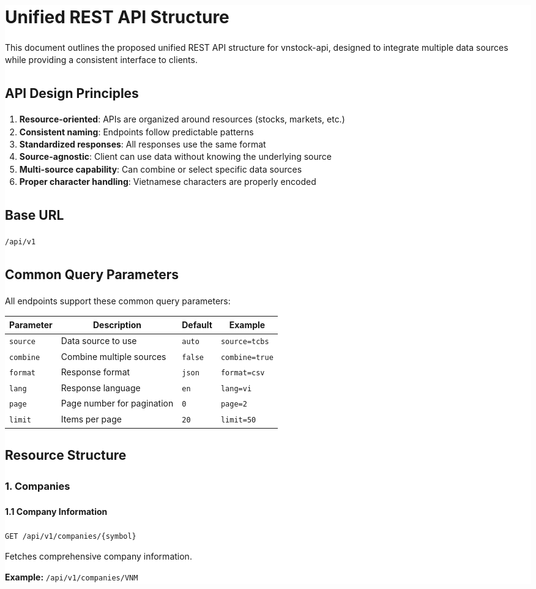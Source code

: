 # Unified REST API Structure

This document outlines the proposed unified REST API structure for vnstock-api, designed to integrate multiple data sources while providing a consistent interface to clients.

## API Design Principles

1. **Resource-oriented**: APIs are organized around resources (stocks, markets, etc.)
2. **Consistent naming**: Endpoints follow predictable patterns
3. **Standardized responses**: All responses use the same format
4. **Source-agnostic**: Client can use data without knowing the underlying source
5. **Multi-source capability**: Can combine or select specific data sources
6. **Proper character handling**: Vietnamese characters are properly encoded

## Base URL

```
/api/v1
```

## Common Query Parameters

All endpoints support these common query parameters:

| Parameter | Description                | Default | Example        |
| --------- | -------------------------- | ------- | -------------- |
| `source`  | Data source to use         | `auto`  | `source=tcbs`  |
| `combine` | Combine multiple sources   | `false` | `combine=true` |
| `format`  | Response format            | `json`  | `format=csv`   |
| `lang`    | Response language          | `en`    | `lang=vi`      |
| `page`    | Page number for pagination | `0`     | `page=2`       |
| `limit`   | Items per page             | `20`    | `limit=50`     |

## Resource Structure

### 1. Companies

#### 1.1 Company Information

```
GET /api/v1/companies/{symbol}
```

Fetches comprehensive company information.

**Example:** `/api/v1/companies/VNM`
